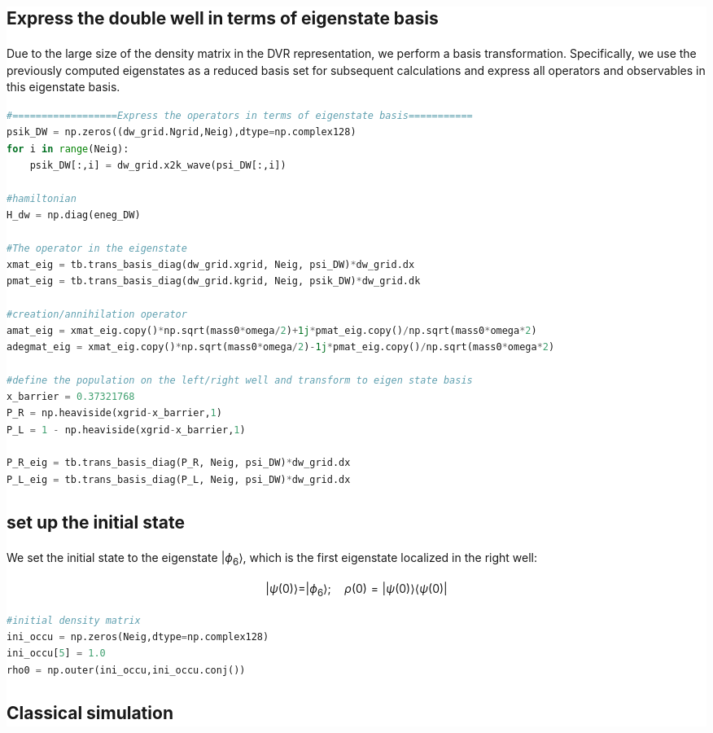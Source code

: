
## Express the double well in terms of eigenstate basis

Due to the large size of the density matrix in the DVR representation, we perform a basis transformation. Specifically, we use the previously computed eigenstates as a reduced basis set for subsequent calculations and express all operators and observables in this eigenstate basis.


```python
#==================Express the operators in terms of eigenstate basis===========
psik_DW = np.zeros((dw_grid.Ngrid,Neig),dtype=np.complex128)
for i in range(Neig):
    psik_DW[:,i] = dw_grid.x2k_wave(psi_DW[:,i])

#hamiltonian
H_dw = np.diag(eneg_DW)

#The operator in the eigenstate
xmat_eig = tb.trans_basis_diag(dw_grid.xgrid, Neig, psi_DW)*dw_grid.dx
pmat_eig = tb.trans_basis_diag(dw_grid.kgrid, Neig, psik_DW)*dw_grid.dk

#creation/annihilation operator
amat_eig = xmat_eig.copy()*np.sqrt(mass0*omega/2)+1j*pmat_eig.copy()/np.sqrt(mass0*omega*2)
adegmat_eig = xmat_eig.copy()*np.sqrt(mass0*omega/2)-1j*pmat_eig.copy()/np.sqrt(mass0*omega*2)

#define the population on the left/right well and transform to eigen state basis
x_barrier = 0.37321768
P_R = np.heaviside(xgrid-x_barrier,1)
P_L = 1 - np.heaviside(xgrid-x_barrier,1)

P_R_eig = tb.trans_basis_diag(P_R, Neig, psi_DW)*dw_grid.dx
P_L_eig = tb.trans_basis_diag(P_L, Neig, psi_DW)*dw_grid.dx
```

## set up the initial state

We set the initial state to the eigenstate $|\phi_6\rangle$, which is the first eigenstate localized in the right well:

$$
|\psi(0)\rangle = |\phi_6\rangle; \quad \rho(0) = |\psi(0)\rangle \langle \psi(0)|
$$


```python
#initial density matrix
ini_occu = np.zeros(Neig,dtype=np.complex128)
ini_occu[5] = 1.0
rho0 = np.outer(ini_occu,ini_occu.conj())
```

## Classical simulation
